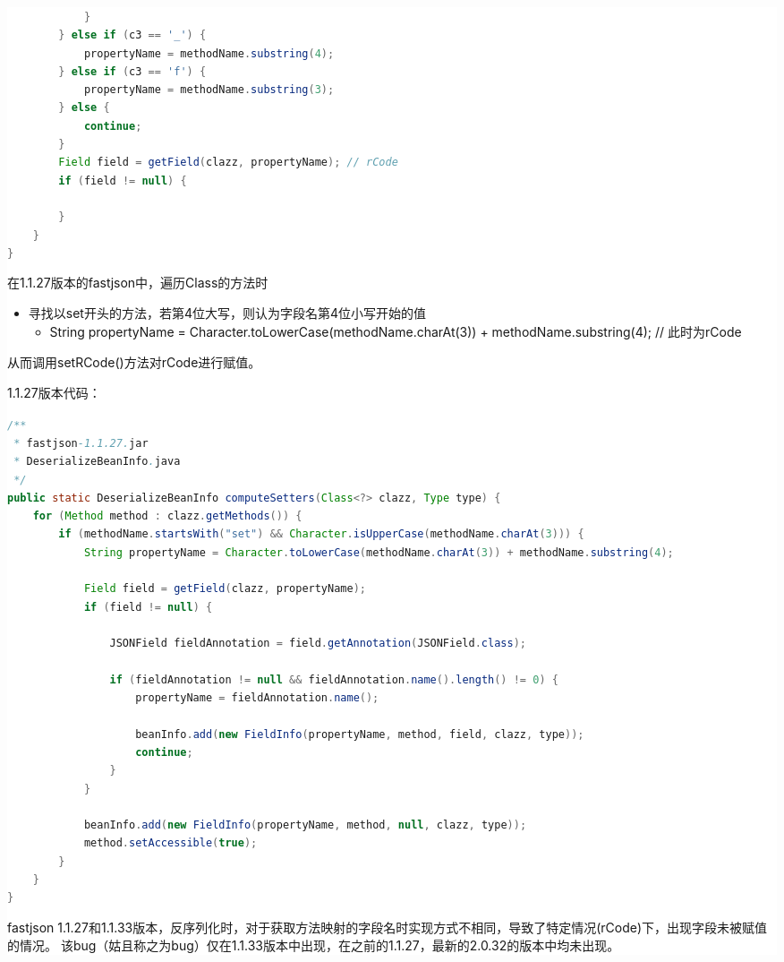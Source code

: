 ~~~ java
            }
        } else if (c3 == '_') {
            propertyName = methodName.substring(4);
        } else if (c3 == 'f') {
            propertyName = methodName.substring(3);
        } else {
            continue;
        }
        Field field = getField(clazz, propertyName); // rCode
        if (field != null) {

        }
    }
}
~~~

在1.1.27版本的fastjson中，遍历Class的方法时

- 寻找以set开头的方法，若第4位大写，则认为字段名第4位小写开始的值
  - String propertyName = Character.toLowerCase(methodName.charAt(3)) + methodName.substring(4); // 此时为rCode

从而调用setRCode()方法对rCode进行赋值。

1.1.27版本代码：

~~~ java
/**
 * fastjson-1.1.27.jar
 * DeserializeBeanInfo.java
 */
public static DeserializeBeanInfo computeSetters(Class<?> clazz, Type type) {
    for (Method method : clazz.getMethods()) {
        if (methodName.startsWith("set") && Character.isUpperCase(methodName.charAt(3))) {
            String propertyName = Character.toLowerCase(methodName.charAt(3)) + methodName.substring(4);

            Field field = getField(clazz, propertyName);
            if (field != null) {

                JSONField fieldAnnotation = field.getAnnotation(JSONField.class);

                if (fieldAnnotation != null && fieldAnnotation.name().length() != 0) {
                    propertyName = fieldAnnotation.name();

                    beanInfo.add(new FieldInfo(propertyName, method, field, clazz, type));
                    continue;
                }
            }

            beanInfo.add(new FieldInfo(propertyName, method, null, clazz, type));
            method.setAccessible(true);
        }
    }
}
~~~

fastjson 1.1.27和1.1.33版本，反序列化时，对于获取方法映射的字段名时实现方式不相同，导致了特定情况(rCode)下，出现字段未被赋值的情况。
该bug（姑且称之为bug）仅在1.1.33版本中出现，在之前的1.1.27，最新的2.0.32的版本中均未出现。